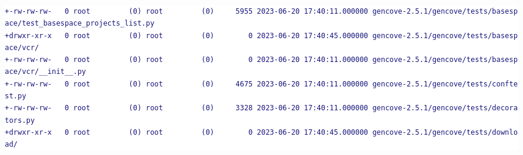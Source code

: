 ```diff
+-rw-rw-rw-   0 root         (0) root         (0)     5955 2023-06-20 17:40:11.000000 gencove-2.5.1/gencove/tests/basespace/test_basespace_projects_list.py
+drwxr-xr-x   0 root         (0) root         (0)        0 2023-06-20 17:40:45.000000 gencove-2.5.1/gencove/tests/basespace/vcr/
+-rw-rw-rw-   0 root         (0) root         (0)        0 2023-06-20 17:40:11.000000 gencove-2.5.1/gencove/tests/basespace/vcr/__init__.py
+-rw-rw-rw-   0 root         (0) root         (0)     4675 2023-06-20 17:40:11.000000 gencove-2.5.1/gencove/tests/conftest.py
+-rw-rw-rw-   0 root         (0) root         (0)     3328 2023-06-20 17:40:11.000000 gencove-2.5.1/gencove/tests/decorators.py
+drwxr-xr-x   0 root         (0) root         (0)        0 2023-06-20 17:40:45.000000 gencove-2.5.1/gencove/tests/download/
